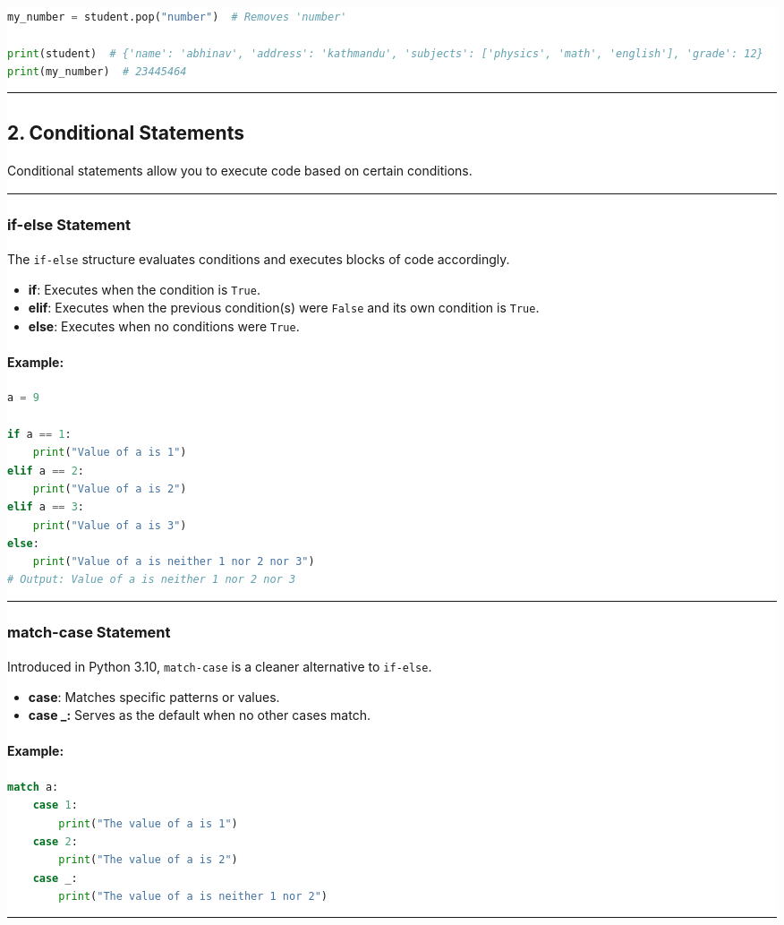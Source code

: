 ```python  
my_number = student.pop("number")  # Removes 'number'  

print(student)  # {'name': 'abhinav', 'address': 'kathmandu', 'subjects': ['physics', 'math', 'english'], 'grade': 12}  
print(my_number)  # 23445464  
```  

---

## 2. Conditional Statements  

Conditional statements allow you to execute code based on certain conditions.  

---

### if-else Statement  

The `if-else` structure evaluates conditions and executes blocks of code accordingly.  

- **if**: Executes when the condition is `True`.  
- **elif**: Executes when the previous condition(s) were `False` and its own condition is `True`.  
- **else**: Executes when no conditions were `True`.  

#### Example:  

```python  
a = 9  

if a == 1:  
    print("Value of a is 1")  
elif a == 2:  
    print("Value of a is 2")  
elif a == 3:  
    print("Value of a is 3")  
else:  
    print("Value of a is neither 1 nor 2 nor 3")  
# Output: Value of a is neither 1 nor 2 nor 3  
```  

---

### match-case Statement  

Introduced in Python 3.10, `match-case` is a cleaner alternative to `if-else`.  

- **case**: Matches specific patterns or values.  
- **case _:** Serves as the default when no other cases match.  

#### Example:  

```python  
match a:  
    case 1:  
        print("The value of a is 1")  
    case 2:  
        print("The value of a is 2")  
    case _:  
        print("The value of a is neither 1 nor 2")  
```  

---